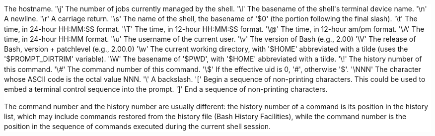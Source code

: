 The hostname.
'\j'
The number of jobs currently managed by the shell.
'\l'
The basename of the shell's terminal device name.
'\n'
A newline.
'\r'
A carriage return.
'\s'
The name of the shell, the basename of '$0' (the portion following
the final slash).
'\t'
The time, in 24-hour HH:MM:SS format.
'\T'
The time, in 12-hour HH:MM:SS format.
'\@'
The time, in 12-hour am/pm format.
'\A'
The time, in 24-hour HH:MM format.
'\u'
The username of the current user.
'\v'
The version of Bash (e.g., 2.00)
'\V'
The release of Bash, version + patchlevel (e.g., 2.00.0)
'\w'
The current working directory, with '$HOME' abbreviated with a
tilde (uses the '$PROMPT_DIRTRIM' variable).
'\W'
The basename of '$PWD', with '$HOME' abbreviated with a tilde.
'\!'
The history number of this command.
'\#'
The command number of this command.
'\$'
If the effective uid is 0, '#', otherwise '$'.
'\NNN'
The character whose ASCII code is the octal value NNN.
'\\'
A backslash.
'\['
Begin a sequence of non-printing characters. This could be used to
embed a terminal control sequence into the prompt.
'\]'
End a sequence of non-printing characters.

The command number and the history number are usually different: the
history number of a command is its position in the history list, which
may include commands restored from the history file (Bash History
Facilities), while the command number is the position in the sequence
of commands executed during the current shell session.
